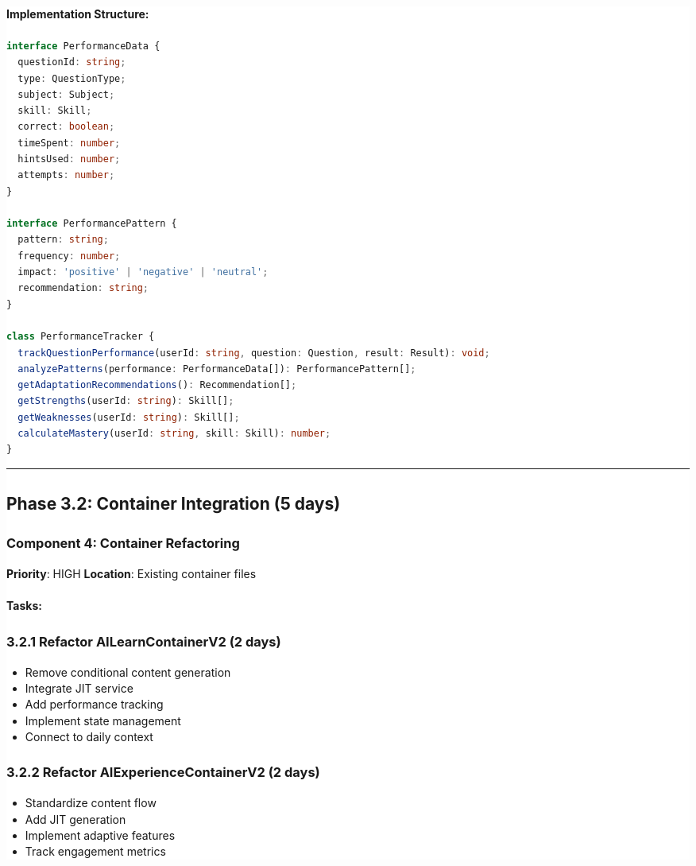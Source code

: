 #### Implementation Structure:
```typescript
interface PerformanceData {
  questionId: string;
  type: QuestionType;
  subject: Subject;
  skill: Skill;
  correct: boolean;
  timeSpent: number;
  hintsUsed: number;
  attempts: number;
}

interface PerformancePattern {
  pattern: string;
  frequency: number;
  impact: 'positive' | 'negative' | 'neutral';
  recommendation: string;
}

class PerformanceTracker {
  trackQuestionPerformance(userId: string, question: Question, result: Result): void;
  analyzePatterns(performance: PerformanceData[]): PerformancePattern[];
  getAdaptationRecommendations(): Recommendation[];
  getStrengths(userId: string): Skill[];
  getWeaknesses(userId: string): Skill[];
  calculateMastery(userId: string, skill: Skill): number;
}
```

---

## Phase 3.2: Container Integration (5 days)

### Component 4: Container Refactoring
**Priority**: HIGH
**Location**: Existing container files

#### Tasks:

### 3.2.1 Refactor AILearnContainerV2 (2 days)
- Remove conditional content generation
- Integrate JIT service
- Add performance tracking
- Implement state management
- Connect to daily context

### 3.2.2 Refactor AIExperienceContainerV2 (2 days)
- Standardize content flow
- Add JIT generation
- Implement adaptive features
- Track engagement metrics
